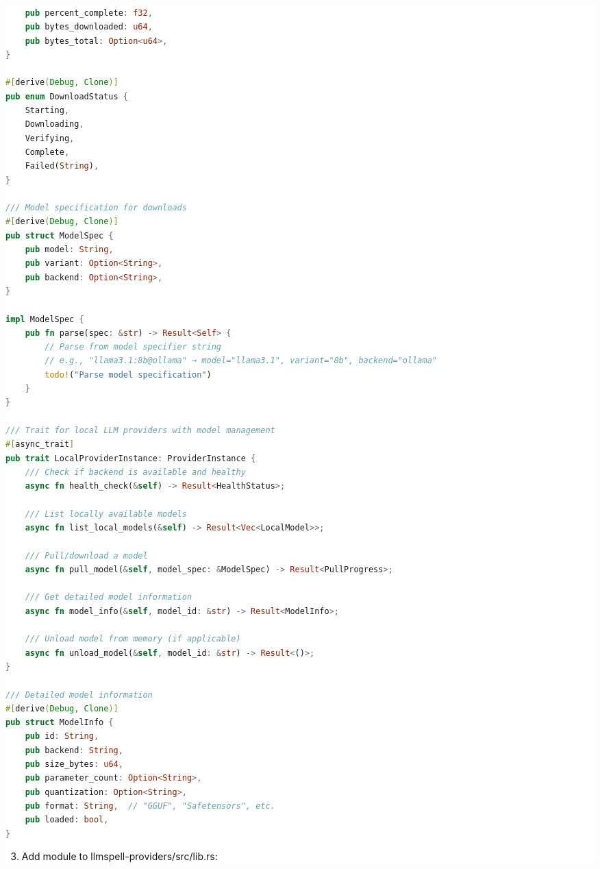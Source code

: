    ```rust
       pub percent_complete: f32,
       pub bytes_downloaded: u64,
       pub bytes_total: Option<u64>,
   }

   #[derive(Debug, Clone)]
   pub enum DownloadStatus {
       Starting,
       Downloading,
       Verifying,
       Complete,
       Failed(String),
   }

   /// Model specification for downloads
   #[derive(Debug, Clone)]
   pub struct ModelSpec {
       pub model: String,
       pub variant: Option<String>,
       pub backend: Option<String>,
   }

   impl ModelSpec {
       pub fn parse(spec: &str) -> Result<Self> {
           // Parse from model specifier string
           // e.g., "llama3.1:8b@ollama" → model="llama3.1", variant="8b", backend="ollama"
           todo!("Parse model specification")
       }
   }

   /// Trait for local LLM providers with model management
   #[async_trait]
   pub trait LocalProviderInstance: ProviderInstance {
       /// Check if backend is available and healthy
       async fn health_check(&self) -> Result<HealthStatus>;

       /// List locally available models
       async fn list_local_models(&self) -> Result<Vec<LocalModel>>;

       /// Pull/download a model
       async fn pull_model(&self, model_spec: &ModelSpec) -> Result<PullProgress>;

       /// Get detailed model information
       async fn model_info(&self, model_id: &str) -> Result<ModelInfo>;

       /// Unload model from memory (if applicable)
       async fn unload_model(&self, model_id: &str) -> Result<()>;
   }

   /// Detailed model information
   #[derive(Debug, Clone)]
   pub struct ModelInfo {
       pub id: String,
       pub backend: String,
       pub size_bytes: u64,
       pub parameter_count: Option<String>,
       pub quantization: Option<String>,
       pub format: String,  // "GGUF", "Safetensors", etc.
       pub loaded: bool,
   }
   ```
3. Add module to llmspell-providers/src/lib.rs:
   ```rust
   ```